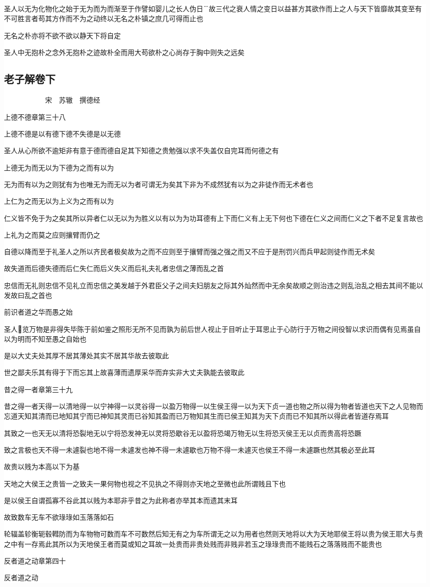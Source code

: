 圣人以无为化物化之始于无为而为而渐至于作譬如婴儿之长人伪日故三代之衰人情之变日以益甚方其欲作而上之人与天下皆靡故其变至有不可胜言者苟其方作而不为之动终以无名之朴镇之庶几可得而止也  

无名之朴亦将不欲不欲以静天下将自定  

圣人中无抱朴之念外无抱朴之迹故朴全而用大苟欲朴之心尚存于胸中则失之远矣  

## 老子解卷下

　　　　　　宋　苏辙　撰德经  

上德不德章第三十八  

上德不德是以有德下德不失德是以无德  

圣人从心所欲不逾矩非有意于德而德自足其下知德之贵勉强以求不失盖仅自完耳而何德之有  

上德无为而无以为下德为之而有以为  

无为而有以为之则犹有为也唯无为而无以为者可谓无为矣其下非为不成然犹有以为之非徒作而无术者也  

上仁为之而无以为上义为之而有以为  

仁义皆不免于为之矣其所以异者仁以无以为为胜义以有以为为功耳德有上下而仁义有上无下何也下德在仁义之间而仁义之下者不足复言故也  

上礼为之而莫之应则攘臂而仍之  

自德以降而至于礼圣人之所以齐民者极矣故为之而不应则至于攘臂而强之强之而又不应于是刑罚兴而兵甲起则徒作而无术矣  

故失道而后德失德而后仁失仁而后义失义而后礼夫礼者忠信之薄而乱之首  

忠信而无礼则忠信不见礼立而忠信之美发越于外君臣父子之间夫妇朋友之际其外灿然而中无余矣故顺之则治违之则乱治乱之相去其间不能以发故曰乱之首也  

前识者道之华而愚之始  

圣人览万物是非得失毕陈于前如鉴之照形无所不见而孰为前后世人视止于目听止于耳思止于心防行于万物之间役智以求识而偶有见焉虽自以为明而不知至愚之自始也  

是以大丈夫处其厚不居其薄处其实不居其华故去彼取此  

世之鄙夫乐其有得于下而忘其上故喜薄而遗厚采华而弃实非大丈夫孰能去彼取此  

昔之得一者章第三十九  

昔之得一者天得一以清地得一以宁神得一以灵谷得一以盈万物得一以生侯王得一以为天下贞一道也物之所以得为物者皆道也天下之人见物而忘道天知其清而已地知其宁而已神知其灵而已谷知其盈而已万物知其生而已侯王知其为天下贞而已不知其所以得此者皆道存焉耳  

其致之一也天无以清将恐裂地无以宁将恐发神无以灵将恐歇谷无以盈将恐竭万物无以生将恐灭侯王无以贞而贵高将恐蹶  

致之言极也天不得一未遽裂也地不得一未遽发也神不得一未遽歇也万物不得一未遽灭也侯王不得一未遽蹶也然其极必至此耳  

故贵以贱为本高以下为基  

天地之大侯王之贵皆一之致夫一果何物也视之不见执之不得则亦天地之至微也此所谓贱且下也  

是以侯王自谓孤寡不谷此其以贱为本耶非乎昔之为此称者亦举其本而遗其末耳  

故致数车无车不欲琭琭如玉落落如石  

轮辐盖轸衡轭毂轊防而为车物物可数而车不可数然后知无有之为车所谓无之以为用者也然则天地将以大为天地耶侯王将以贵为侯王耶大与贵之中有一存焉此其所以为天地侯王者而莫或知之耳故一处贵而非贵处贱而非贱非若玉之琭琭贵而不能贱石之落落贱而不能贵也  

反者道之动章第四十  

反者道之动  
